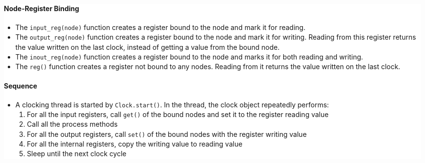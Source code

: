 #### Node-Register Binding
- The `input_reg(node)` function creates a register bound to the node and mark it for reading.
- The `output_reg(node)` function creates a register bound to the node and mark it for writing. Reading from this register returns the value written on the last clock, instead of getting a value from the bound node.
- The `inout_reg(node)` function creates a register bound to the node and marks it for both reading and writing.
- The `reg()` function creates a register not bound to any nodes. Reading from it returns the value written on the last clock.

#### Sequence
- A clocking thread is started by `Clock.start()`. In the thread, the clock object repeatedly performs:
  1. For all the input registers, call `get()` of the bound nodes and set it to the register reading value
  2. Call all the process methods
  3. For all the output registers, call `set()` of the bound nodes with the register writing value
  4. For all the internal registers, copy the writing value to reading value
  5. Sleep until the next clock cycle
  